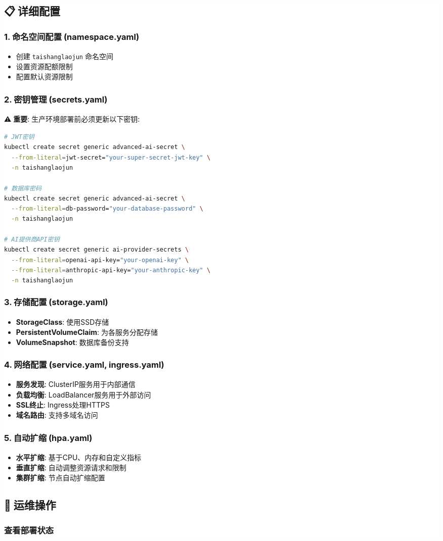 ## 📋 详细配置

### 1. 命名空间配置 (namespace.yaml)

- 创建 `taishanglaojun` 命名空间
- 设置资源配额限制
- 配置默认资源限制

### 2. 密钥管理 (secrets.yaml)

⚠️ **重要**: 生产环境部署前必须更新以下密钥:

```bash
# JWT密钥
kubectl create secret generic advanced-ai-secret \
  --from-literal=jwt-secret="your-super-secret-jwt-key" \
  -n taishanglaojun

# 数据库密码
kubectl create secret generic advanced-ai-secret \
  --from-literal=db-password="your-database-password" \
  -n taishanglaojun

# AI提供商API密钥
kubectl create secret generic ai-provider-secrets \
  --from-literal=openai-api-key="your-openai-key" \
  --from-literal=anthropic-api-key="your-anthropic-key" \
  -n taishanglaojun
```

### 3. 存储配置 (storage.yaml)

- **StorageClass**: 使用SSD存储
- **PersistentVolumeClaim**: 为各服务分配存储
- **VolumeSnapshot**: 数据库备份支持

### 4. 网络配置 (service.yaml, ingress.yaml)

- **服务发现**: ClusterIP服务用于内部通信
- **负载均衡**: LoadBalancer服务用于外部访问
- **SSL终止**: Ingress处理HTTPS
- **域名路由**: 支持多域名访问

### 5. 自动扩缩 (hpa.yaml)

- **水平扩缩**: 基于CPU、内存和自定义指标
- **垂直扩缩**: 自动调整资源请求和限制
- **集群扩缩**: 节点自动扩缩配置

## 🔧 运维操作

### 查看部署状态
